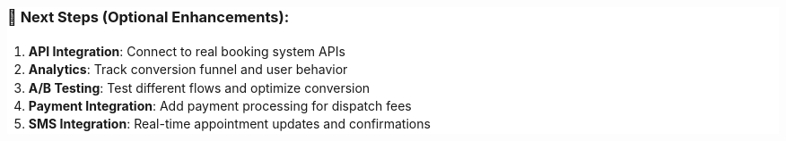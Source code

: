 ### 🎯 **Next Steps** (Optional Enhancements):
1. **API Integration**: Connect to real booking system APIs
2. **Analytics**: Track conversion funnel and user behavior
3. **A/B Testing**: Test different flows and optimize conversion
4. **Payment Integration**: Add payment processing for dispatch fees
5. **SMS Integration**: Real-time appointment updates and confirmations
